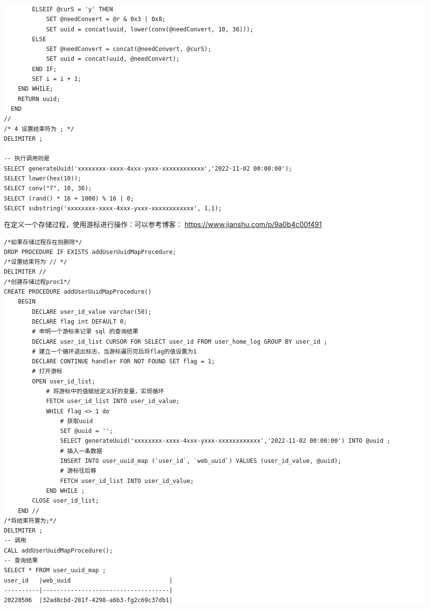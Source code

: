 ```mysql
 		ELSEIF @curS = 'y' THEN
 			SET @needConvert = @r & 0x3 | 0x8;
 			SET uuid = concat(uuid, lower(conv(@needConvert, 10, 36)));
 		ELSE
 			SET @needConvert = concat(@needConvert, @curS);
 			SET uuid = concat(uuid, @needConvert);
 		END IF;
 		SET i = i + 1;
 	END WHILE;
 	RETURN uuid;
  END
//
/* 4 设置结束符为 ; */
DELIMITER ;

-- 执行调用则是 
SELECT generateUuid('xxxxxxxx-xxxx-4xxx-yxxx-xxxxxxxxxxxx','2022-11-02 00:00:00');
SELECT lower(hex(10));
SELECT conv("7", 10, 36);
SELECT (rand() * 16 + 1000) % 16 | 0;
SELECT substring('xxxxxxxx-xxxx-4xxx-yxxx-xxxxxxxxxxxx', 1,1); 
```

在定义一个存储过程，使用游标进行操作：可以参考博客： https://www.jianshu.com/p/9a0b4c00f491 

```mysql
/*如果存储过程存在则删除*/ 
DROP PROCEDURE IF EXISTS addUserUuidMapProcedure;
/*设置结束符为 // */ 
DELIMITER // 
/*创建存储过程proc1*/ 
CREATE PROCEDURE addUserUuidMapProcedure()
	BEGIN
		DECLARE user_id_value varchar(50);
		DECLARE flag int DEFAULT 0;
		# 申明一个游标来记录 sql 的查询结果
		DECLARE user_id_list CURSOR FOR SELECT user_id FROM user_home_log GROUP BY user_id ;
		# 建立一个循环退出标志，当游标遍历完后将flag的值设置为1
		DECLARE CONTINUE handler FOR NOT FOUND SET flag = 1;
		# 打开游标
		OPEN user_id_list;
			# 将游标中的值赋给定义好的变量，实现循环
			FETCH user_id_list INTO user_id_value;
			WHILE flag <> 1 do 
				# 获取uuid
				SET @uuid = '';
				SELECT generateUuid('xxxxxxxx-xxxx-4xxx-yxxx-xxxxxxxxxxxx','2022-11-02 00:00:00') INTO @uuid ;
				# 插入一条数据
				INSERT INTO user_uuid_map (`user_id`, `web_uuid`) VALUES (user_id_value, @uuid);
				# 游标往后移
				FETCH user_id_list INTO user_id_value;
			END WHILE ;
		CLOSE user_id_list;
	END //
/*将结束符置为;*/ 
DELIMITER ;
-- 调用
CALL addUserUuidMapProcedure();
-- 查询结果
SELECT * FROM user_uuid_map ;
user_id   |web_uuid                            |
----------|------------------------------------|
20220506  |32ad8cbd-281f-4298-a6b3-fg2c69c37db1|
```